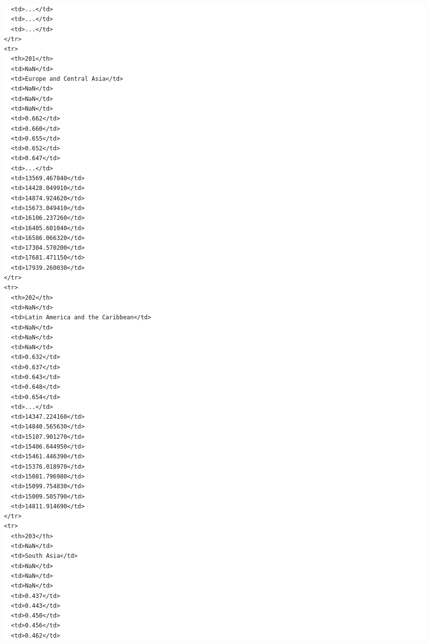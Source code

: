       <td>...</td>
      <td>...</td>
      <td>...</td>
    </tr>
    <tr>
      <th>201</th>
      <td>NaN</td>
      <td>Europe and Central Asia</td>
      <td>NaN</td>
      <td>NaN</td>
      <td>NaN</td>
      <td>0.662</td>
      <td>0.660</td>
      <td>0.655</td>
      <td>0.652</td>
      <td>0.647</td>
      <td>...</td>
      <td>13569.467840</td>
      <td>14428.049910</td>
      <td>14874.924620</td>
      <td>15673.049410</td>
      <td>16106.237260</td>
      <td>16405.601040</td>
      <td>16586.066320</td>
      <td>17304.570200</td>
      <td>17681.471150</td>
      <td>17939.260030</td>
    </tr>
    <tr>
      <th>202</th>
      <td>NaN</td>
      <td>Latin America and the Caribbean</td>
      <td>NaN</td>
      <td>NaN</td>
      <td>NaN</td>
      <td>0.632</td>
      <td>0.637</td>
      <td>0.643</td>
      <td>0.648</td>
      <td>0.654</td>
      <td>...</td>
      <td>14347.224160</td>
      <td>14840.565630</td>
      <td>15107.901270</td>
      <td>15406.644950</td>
      <td>15461.446390</td>
      <td>15376.018970</td>
      <td>15081.796980</td>
      <td>15099.754830</td>
      <td>15009.505790</td>
      <td>14811.914690</td>
    </tr>
    <tr>
      <th>203</th>
      <td>NaN</td>
      <td>South Asia</td>
      <td>NaN</td>
      <td>NaN</td>
      <td>NaN</td>
      <td>0.437</td>
      <td>0.443</td>
      <td>0.450</td>
      <td>0.456</td>
      <td>0.462</td>